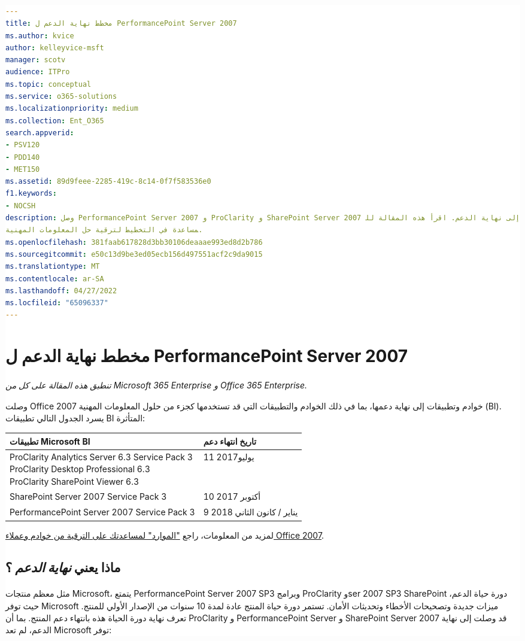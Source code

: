 ```yaml
---
title: مخطط نهاية الدعم ل PerformancePoint Server 2007
ms.author: kvice
author: kelleyvice-msft
manager: scotv
audience: ITPro
ms.topic: conceptual
ms.service: o365-solutions
ms.localizationpriority: medium
ms.collection: Ent_O365
search.appverid:
- PSV120
- PDD140
- MET150
ms.assetid: 89d9feee-2285-419c-8c14-0f7f583536e0
f1.keywords:
- NOCSH
description: وصل PerformancePoint Server 2007 و ProClarity و SharePoint Server 2007 إلى نهاية الدعم. اقرأ هذه المقالة للمساعدة في التخطيط لترقية حل المعلومات المهنية.
ms.openlocfilehash: 381faab617828d3bb30106deaaae993ed8d2b786
ms.sourcegitcommit: e50c13d9be3ed05ecb156d497551acf2c9da9015
ms.translationtype: MT
ms.contentlocale: ar-SA
ms.lasthandoff: 04/27/2022
ms.locfileid: "65096337"
---
```

# <a name="performancepoint-server-2007-end-of-support-roadmap"></a>مخطط نهاية الدعم ل PerformancePoint Server 2007

*تنطبق هذه المقالة على كل من Microsoft 365 Enterprise و Office 365 Enterprise.*

وصلت Office 2007 خوادم وتطبيقات إلى نهاية دعمها، بما في ذلك الخوادم والتطبيقات التي قد تستخدمها كجزء من حلول المعلومات المهنية (BI). يسرد الجدول التالي تطبيقات BI المتأثرة:
  
|**تطبيقات Microsoft BI**|**تاريخ انتهاء دعم**|
|:-----|:-----|
|ProClarity Analytics Server 6.3 Service Pack 3  <br/> ProClarity Desktop Professional 6.3  <br/> ProClarity SharePoint Viewer 6.3  <br/> |11 يوليو2017  <br/> |
|SharePoint Server 2007 Service Pack 3  <br/> |10 أكتوبر 2017  <br/> |
|PerformancePoint Server 2007 Service Pack 3  <br/> |9 يناير / كانون الثاني 2018  <br/> |
   
لمزيد من المعلومات، راجع ["الموارد" لمساعدتك على الترقية من خوادم وعملاء Office 2007](upgrade-from-office-2007-servers-and-products.md).
  
## <a name="what-does-end-of-support-mean"></a>ماذا يعني *نهاية الدعم* ؟

مثل معظم منتجات Microsoft، يتمتع PerformancePoint Server 2007 SP3 وبرامج ProClarity وser 2007 SP3 SharePoint دورة حياة الدعم، حيث توفر Microsoft ميزات جديدة وتصحيحات الأخطاء وتحديثات الأمان. تستمر دورة حياة المنتج عادة لمدة 10 سنوات من الإصدار الأولي للمنتج. تعرف نهاية دورة الحياة هذه بانتهاء دعم المنتج. بما أن ProClarity و PerformancePoint Server و SharePoint Server 2007 قد وصلت إلى نهاية الدعم، لم تعد Microsoft توفر:
  